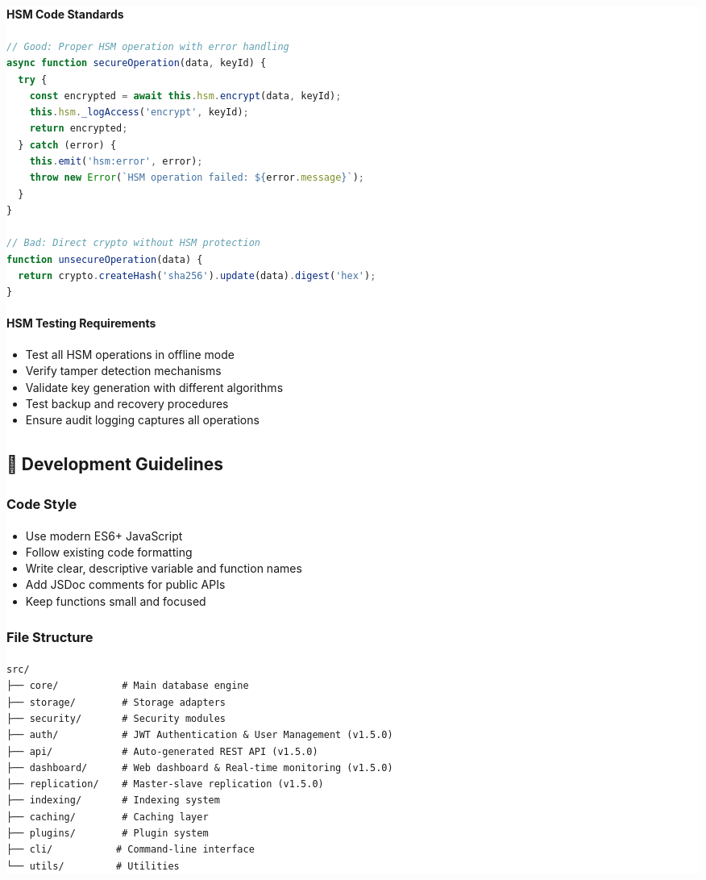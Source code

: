 #### HSM Code Standards
```javascript
// Good: Proper HSM operation with error handling
async function secureOperation(data, keyId) {
  try {
    const encrypted = await this.hsm.encrypt(data, keyId);
    this.hsm._logAccess('encrypt', keyId);
    return encrypted;
  } catch (error) {
    this.emit('hsm:error', error);
    throw new Error(`HSM operation failed: ${error.message}`);
  }
}

// Bad: Direct crypto without HSM protection
function unsecureOperation(data) {
  return crypto.createHash('sha256').update(data).digest('hex');
}
```

#### HSM Testing Requirements
- Test all HSM operations in offline mode
- Verify tamper detection mechanisms
- Validate key generation with different algorithms
- Test backup and recovery procedures
- Ensure audit logging captures all operations

## 📝 Development Guidelines

### Code Style
- Use modern ES6+ JavaScript
- Follow existing code formatting
- Write clear, descriptive variable and function names
- Add JSDoc comments for public APIs
- Keep functions small and focused

### File Structure
```
src/
├── core/           # Main database engine
├── storage/        # Storage adapters
├── security/       # Security modules
├── auth/           # JWT Authentication & User Management (v1.5.0)
├── api/            # Auto-generated REST API (v1.5.0)
├── dashboard/      # Web dashboard & Real-time monitoring (v1.5.0)
├── replication/    # Master-slave replication (v1.5.0)
├── indexing/       # Indexing system
├── caching/        # Caching layer
├── plugins/        # Plugin system
├── cli/           # Command-line interface
└── utils/         # Utilities
```
